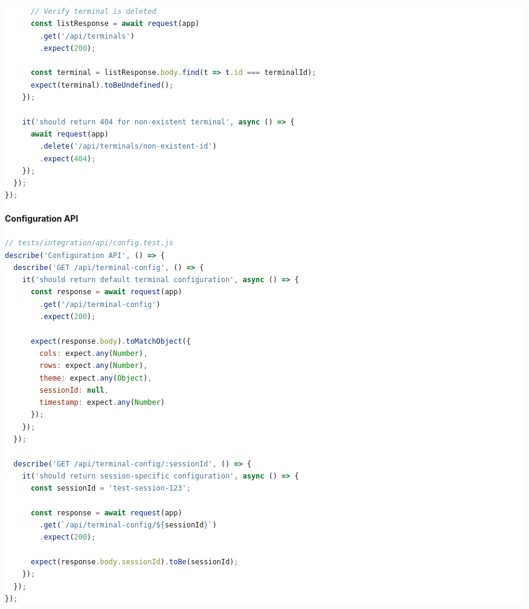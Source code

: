 ```javascript
      // Verify terminal is deleted
      const listResponse = await request(app)
        .get('/api/terminals')
        .expect(200);

      const terminal = listResponse.body.find(t => t.id === terminalId);
      expect(terminal).toBeUndefined();
    });

    it('should return 404 for non-existent terminal', async () => {
      await request(app)
        .delete('/api/terminals/non-existent-id')
        .expect(404);
    });
  });
});
```

#### Configuration API
```javascript
// tests/integration/api/config.test.js
describe('Configuration API', () => {
  describe('GET /api/terminal-config', () => {
    it('should return default terminal configuration', async () => {
      const response = await request(app)
        .get('/api/terminal-config')
        .expect(200);

      expect(response.body).toMatchObject({
        cols: expect.any(Number),
        rows: expect.any(Number),
        theme: expect.any(Object),
        sessionId: null,
        timestamp: expect.any(Number)
      });
    });
  });

  describe('GET /api/terminal-config/:sessionId', () => {
    it('should return session-specific configuration', async () => {
      const sessionId = 'test-session-123';

      const response = await request(app)
        .get(`/api/terminal-config/${sessionId}`)
        .expect(200);

      expect(response.body.sessionId).toBe(sessionId);
    });
  });
});
```

